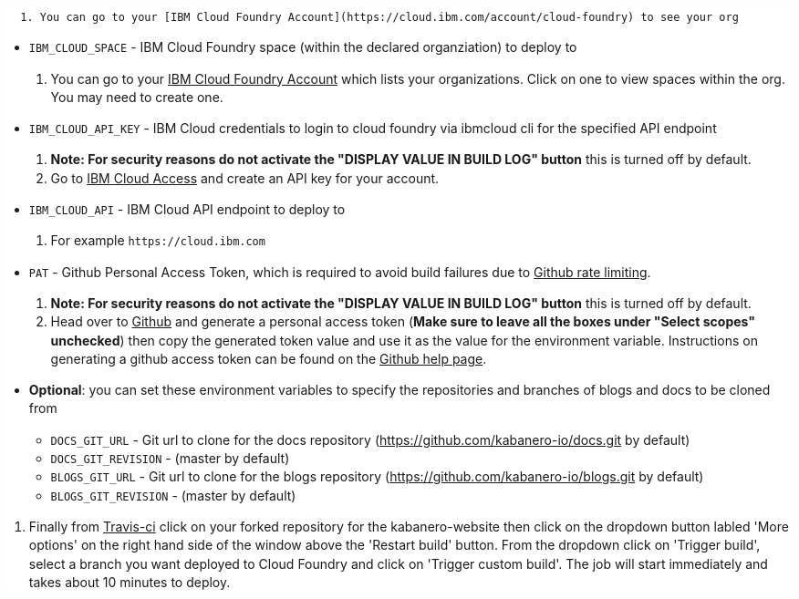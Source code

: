       1. You can go to your [IBM Cloud Foundry Account](https://cloud.ibm.com/account/cloud-foundry) to see your org
   * `IBM_CLOUD_SPACE` - IBM Cloud Foundry space (within the declared organziation) to deploy to
      1. You can go to your [IBM Cloud Foundry Account](https://cloud.ibm.com/account/cloud-foundry) which lists your organizations. Click on one to view spaces within the org. You may need to create one.
   * `IBM_CLOUD_API_KEY` - IBM Cloud credentials to login to cloud foundry via ibmcloud cli for the specified API endpoint
      1. **Note: For security reasons **do not** activate the "DISPLAY VALUE IN BUILD LOG" button** this is turned off by default.
      1. Go to [IBM Cloud Access](https://cloud.ibm.com/iam/apikeys) and create an API key for your account.
   * `IBM_CLOUD_API` - IBM Cloud API endpoint to deploy to
      1. For example `https://cloud.ibm.com`
   * `PAT` - Github Personal Access Token, which is required to avoid build failures due to [Github rate limiting](https://developer.github.com/v3/#rate-limiting). 
      1. **Note: For security reasons **do not** activate the "DISPLAY VALUE IN BUILD LOG" button** this is turned off by default.
      1. Head over to [Github](https://github.com/settings/tokens) and generate a personal access token (**Make sure to leave all the boxes under "Select scopes" unchecked**) then copy the generated token value and use it as the value for the environment variable. Instructions on generating a github access token can be found on the [Github help page](https://help.github.com/en/articles/creating-a-personal-access-token-for-the-command-line).

   * **Optional**: you can set these environment variables to specify the repositories and branches of blogs and docs to be cloned from
      * `DOCS_GIT_URL` - Git url to clone for the docs repository (https://github.com/kabanero-io/docs.git by default)
      * `DOCS_GIT_REVISION` - (master by default)
      * `BLOGS_GIT_URL` - Git url to clone for the blogs repository (https://github.com/kabanero-io/blogs.git by default)
      * `BLOGS_GIT_REVISION` - (master by default)

1. Finally from [Travis-ci](https://travis-ci.com) click on your forked repository for the kabanero-website then click on the dropdown button labled 'More options' on the right hand side of the window above the 'Restart build' button. From the dropdown click on 'Trigger build', select a branch you want deployed to Cloud Foundry and click on 'Trigger custom build'. The job will start immediately and takes about 10 minutes to deploy.

